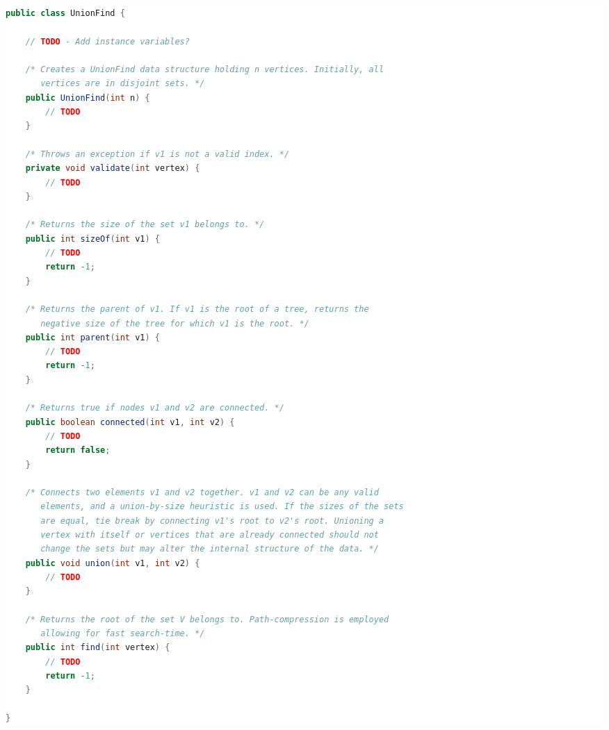 ```java
public class UnionFind {

    // TODO - Add instance variables?
    
    /* Creates a UnionFind data structure holding n vertices. Initially, all
       vertices are in disjoint sets. */
    public UnionFind(int n) {
        // TODO
    }

    /* Throws an exception if v1 is not a valid index. */
    private void validate(int vertex) {
        // TODO
    }

    /* Returns the size of the set v1 belongs to. */
    public int sizeOf(int v1) {
        // TODO
        return -1;
    }

    /* Returns the parent of v1. If v1 is the root of a tree, returns the
       negative size of the tree for which v1 is the root. */
    public int parent(int v1) {
        // TODO
        return -1;
    }

    /* Returns true if nodes v1 and v2 are connected. */
    public boolean connected(int v1, int v2) {
        // TODO
        return false;
    }

    /* Connects two elements v1 and v2 together. v1 and v2 can be any valid 
       elements, and a union-by-size heuristic is used. If the sizes of the sets
       are equal, tie break by connecting v1's root to v2's root. Unioning a 
       vertex with itself or vertices that are already connected should not 
       change the sets but may alter the internal structure of the data. */
    public void union(int v1, int v2) {
        // TODO
    }

    /* Returns the root of the set V belongs to. Path-compression is employed
       allowing for fast search-time. */
    public int find(int vertex) {
        // TODO
        return -1;
    }

}
```
